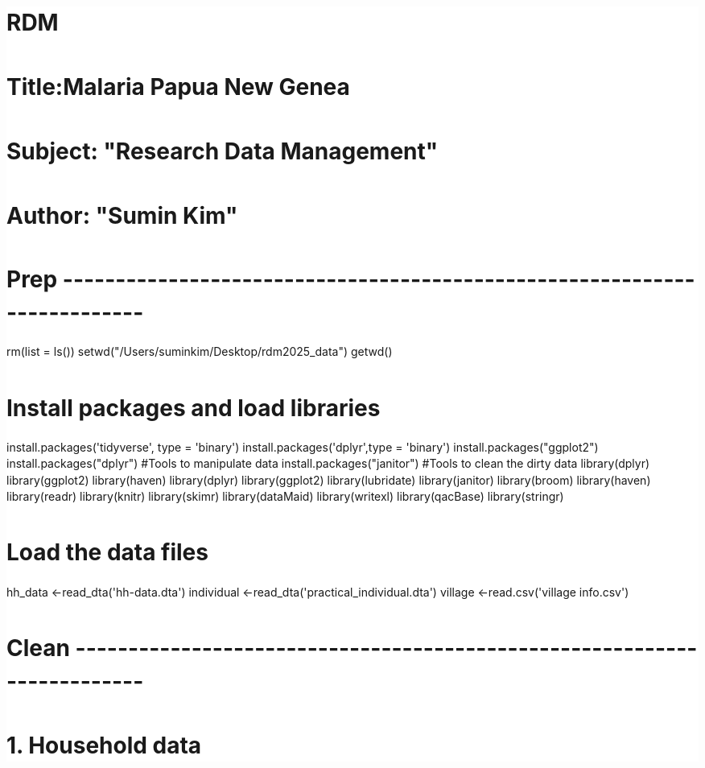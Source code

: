 # RDM
# Title:Malaria Papua New Genea
# Subject: "Research Data Management"
# Author: "Sumin Kim"

# Prep -------------------------------------------------------------------------
rm(list = ls()) 
setwd("/Users/suminkim/Desktop/rdm2025_data") 
getwd()

# Install packages and load libraries
install.packages('tidyverse', type = 'binary')
install.packages('dplyr',type = 'binary')
install.packages("ggplot2")
install.packages("dplyr") #Tools to manipulate data
install.packages("janitor") #Tools to clean the dirty data
library(dplyr)
library(ggplot2)
library(haven)
library(dplyr)
library(ggplot2)
library(lubridate)
library(janitor)
library(broom)
library(haven)
library(readr)
library(knitr)
library(skimr)
library(dataMaid)
library(writexl)
library(qacBase)
library(stringr)

# Load the data files
hh_data <-read_dta('hh-data.dta') 
individual <-read_dta('practical_individual.dta')
village <-read.csv('village info.csv')

# Clean ------------------------------------------------------------------------
# 1. Household data
